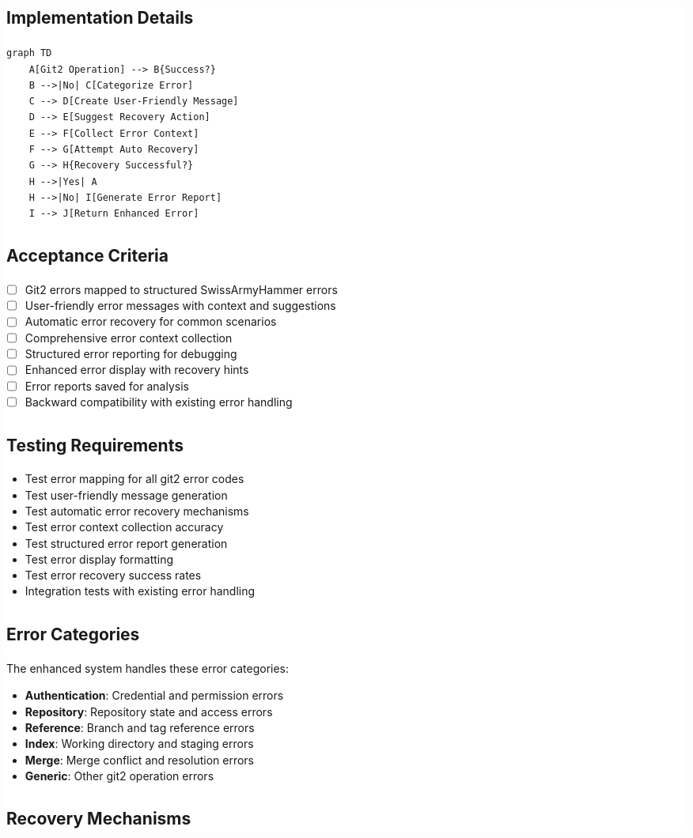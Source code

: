 ## Implementation Details

```mermaid
graph TD
    A[Git2 Operation] --> B{Success?}
    B -->|No| C[Categorize Error]
    C --> D[Create User-Friendly Message]
    D --> E[Suggest Recovery Action]
    E --> F[Collect Error Context]
    F --> G[Attempt Auto Recovery]
    G --> H{Recovery Successful?}
    H -->|Yes| A
    H -->|No| I[Generate Error Report]
    I --> J[Return Enhanced Error]
```

## Acceptance Criteria

- [ ] Git2 errors mapped to structured SwissArmyHammer errors
- [ ] User-friendly error messages with context and suggestions
- [ ] Automatic error recovery for common scenarios
- [ ] Comprehensive error context collection
- [ ] Structured error reporting for debugging
- [ ] Enhanced error display with recovery hints
- [ ] Error reports saved for analysis
- [ ] Backward compatibility with existing error handling

## Testing Requirements

- Test error mapping for all git2 error codes
- Test user-friendly message generation
- Test automatic error recovery mechanisms
- Test error context collection accuracy
- Test structured error report generation
- Test error display formatting
- Test error recovery success rates
- Integration tests with existing error handling

## Error Categories

The enhanced system handles these error categories:
- **Authentication**: Credential and permission errors
- **Repository**: Repository state and access errors
- **Reference**: Branch and tag reference errors
- **Index**: Working directory and staging errors
- **Merge**: Merge conflict and resolution errors
- **Generic**: Other git2 operation errors

## Recovery Mechanisms
